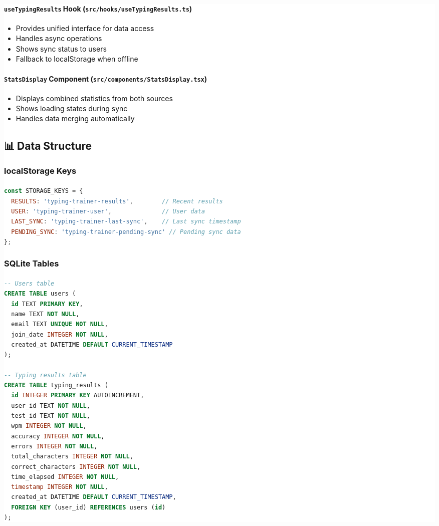 #### `useTypingResults` Hook (`src/hooks/useTypingResults.ts`)
- Provides unified interface for data access
- Handles async operations
- Shows sync status to users
- Fallback to localStorage when offline

#### `StatsDisplay` Component (`src/components/StatsDisplay.tsx`)
- Displays combined statistics from both sources
- Shows loading states during sync
- Handles data merging automatically

## 📊 Data Structure

### **localStorage Keys**
```javascript
const STORAGE_KEYS = {
  RESULTS: 'typing-trainer-results',        // Recent results
  USER: 'typing-trainer-user',              // User data
  LAST_SYNC: 'typing-trainer-last-sync',    // Last sync timestamp
  PENDING_SYNC: 'typing-trainer-pending-sync' // Pending sync data
};
```

### **SQLite Tables**
```sql
-- Users table
CREATE TABLE users (
  id TEXT PRIMARY KEY,
  name TEXT NOT NULL,
  email TEXT UNIQUE NOT NULL,
  join_date INTEGER NOT NULL,
  created_at DATETIME DEFAULT CURRENT_TIMESTAMP
);

-- Typing results table
CREATE TABLE typing_results (
  id INTEGER PRIMARY KEY AUTOINCREMENT,
  user_id TEXT NOT NULL,
  test_id TEXT NOT NULL,
  wpm INTEGER NOT NULL,
  accuracy INTEGER NOT NULL,
  errors INTEGER NOT NULL,
  total_characters INTEGER NOT NULL,
  correct_characters INTEGER NOT NULL,
  time_elapsed INTEGER NOT NULL,
  timestamp INTEGER NOT NULL,
  created_at DATETIME DEFAULT CURRENT_TIMESTAMP,
  FOREIGN KEY (user_id) REFERENCES users (id)
);
```
